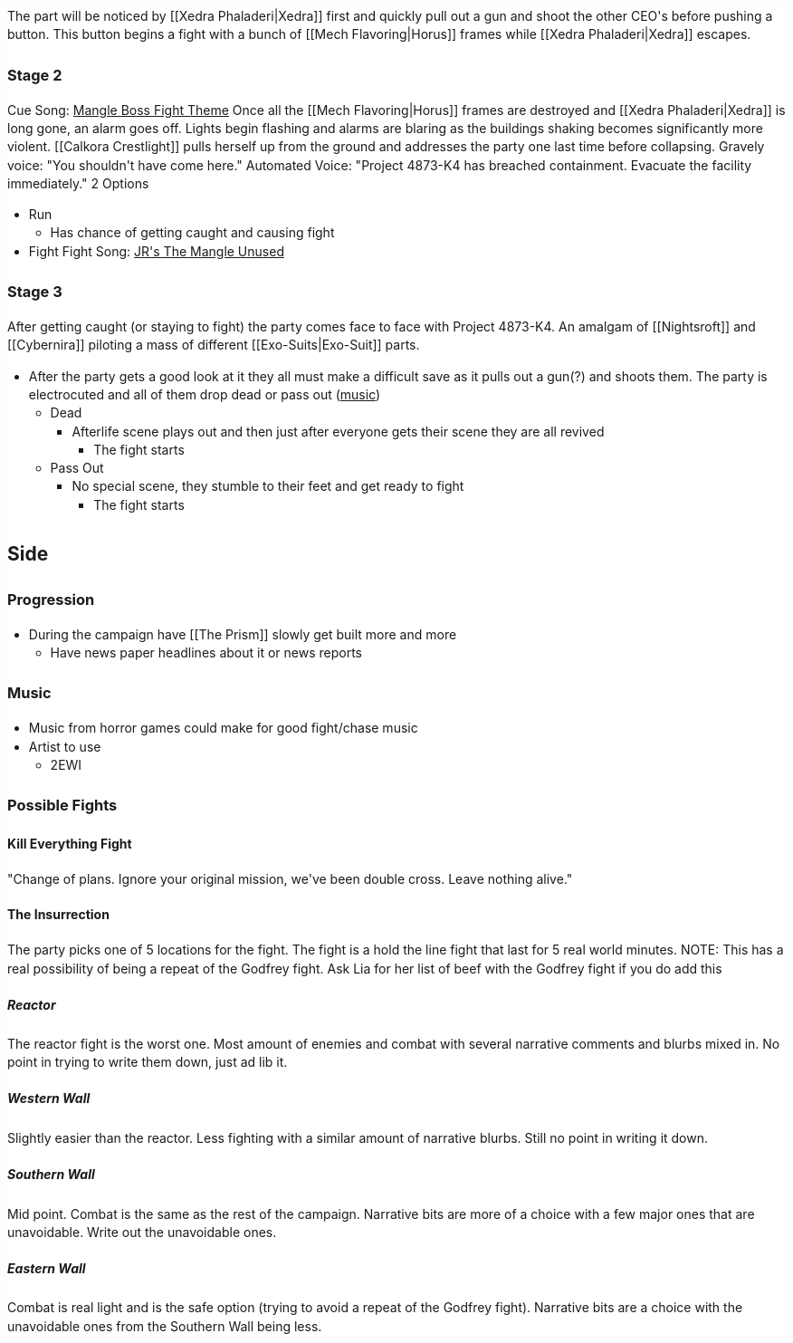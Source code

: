 The part will be noticed by [[Xedra Phaladeri|Xedra]] first and quickly pull out a gun and shoot the other CEO's before pushing a button. This button begins a fight with a bunch of [[Mech Flavoring|Horus]] frames while [[Xedra Phaladeri|Xedra]] escapes.

### Stage 2
Cue Song: [Mangle Boss Fight Theme](https://www.youtube.com/watch?v=UUtkO_G_XGQ)
Once all the [[Mech Flavoring|Horus]] frames are destroyed and [[Xedra Phaladeri|Xedra]] is long gone, an alarm goes off. Lights begin flashing and alarms are blaring as the buildings shaking becomes significantly more violent. [[Calkora Crestlight]] pulls herself up from the ground and addresses the party one last time before collapsing.
Gravely voice: "You shouldn't have come here."
Automated Voice: "Project 4873-K4 has breached containment. Evacuate the facility immediately."
2 Options
- Run
	- Has chance of getting caught and causing fight
- Fight
Fight Song: [JR's The Mangle Unused](https://www.youtube.com/watch?v=P9HL9PgZrY8)
### Stage 3
After getting caught (or staying to fight) the party comes face to face with Project 4873-K4. An amalgam of [[Nightsroft]] and [[Cybernira]] piloting a mass of different [[Exo-Suits|Exo-Suit]] parts.
- After the party gets a good look at it they all must make a difficult save as it pulls out a gun(?) and shoots them. The party is electrocuted and all of them drop dead or pass out ([music](https://www.youtube.com/watch?v=AShvr9JU9YM&pp=ygUcZW50cmFuY2UgdG8gdGhlIHNjYXJsZXQgdm9pZA%3D%3D))
	- Dead
		- Afterlife scene plays out and then just after everyone gets their scene they are all revived
			- The fight starts
	- Pass Out
		- No special scene, they stumble to their feet and get ready to fight
			- The fight starts
## Side
### Progression
- During the campaign have [[The Prism]] slowly get built more and more
	- Have news paper headlines about it or news reports
### Music
- Music from horror games could make for good fight/chase music
- Artist to use
	- 2EWI
### Possible Fights
#### Kill Everything Fight
"Change of plans. Ignore your original mission, we've been double cross. Leave nothing alive."
#### The Insurrection
The party picks one of 5 locations for the fight. The fight is a hold the line fight that last for 5 real world minutes.
NOTE: This has a real possibility of being a repeat of the Godfrey fight. Ask Lia for her list of beef with the Godfrey fight if you do add this
##### Reactor
The reactor fight is the worst one. Most amount of enemies and combat with several narrative comments and blurbs mixed in. No point in trying to write them down, just ad lib it.
##### Western Wall
Slightly easier than the reactor. Less fighting with a similar amount of narrative blurbs. Still no point in writing it down.
##### Southern Wall
Mid point. Combat is the same as the rest of the campaign. Narrative bits are more of a choice with a few major ones that are unavoidable. Write out the unavoidable ones.
##### Eastern Wall
Combat is real light and is the safe option (trying to avoid a repeat of the Godfrey fight). Narrative bits are a choice with the unavoidable ones from the Southern Wall being less.